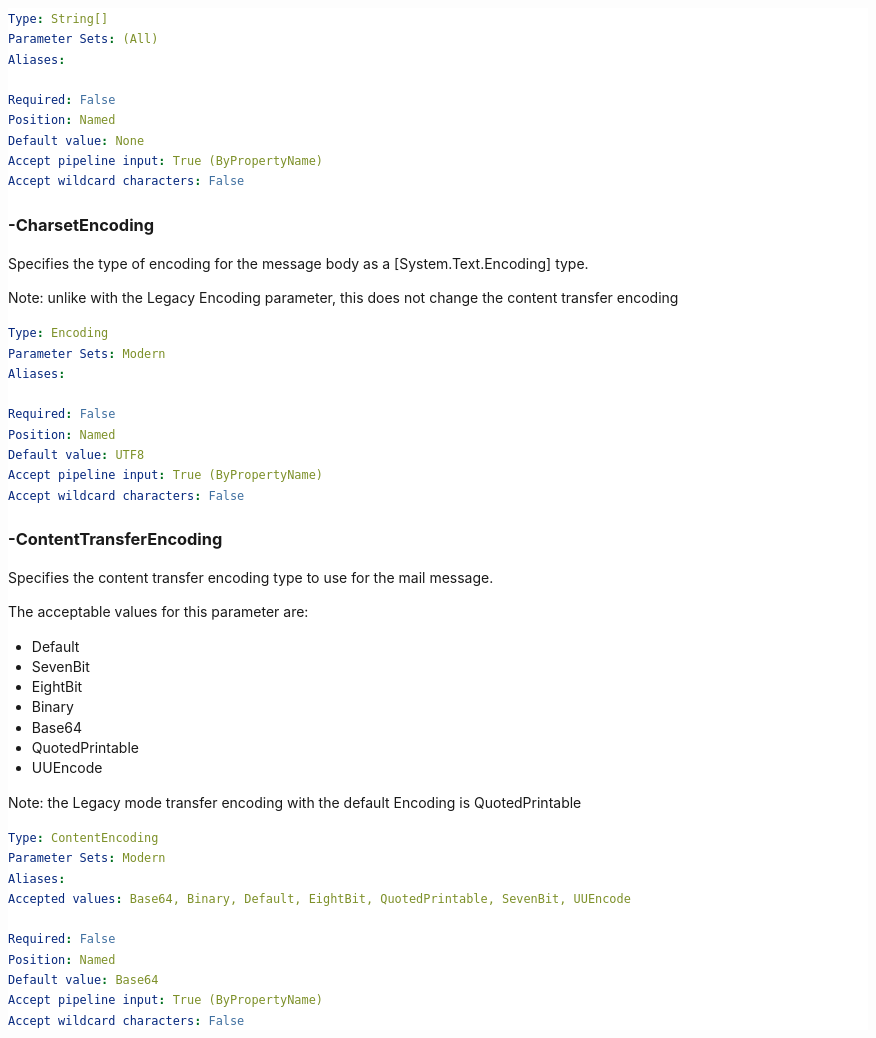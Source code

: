 ```yaml
Type: String[]
Parameter Sets: (All)
Aliases:

Required: False
Position: Named
Default value: None
Accept pipeline input: True (ByPropertyName)
Accept wildcard characters: False
```

### -CharsetEncoding

Specifies the type of encoding for the message body as a \[System.Text.Encoding\] type.

Note: unlike with the Legacy Encoding parameter, this does not change the content transfer encoding

```yaml
Type: Encoding
Parameter Sets: Modern
Aliases:

Required: False
Position: Named
Default value: UTF8
Accept pipeline input: True (ByPropertyName)
Accept wildcard characters: False
```

### -ContentTransferEncoding

Specifies the content transfer encoding type to use for the mail message.

The acceptable values for this parameter are:

* Default
* SevenBit
* EightBit
* Binary
* Base64
* QuotedPrintable
* UUEncode

Note: the Legacy mode transfer encoding with the default Encoding is QuotedPrintable

```yaml
Type: ContentEncoding
Parameter Sets: Modern
Aliases:
Accepted values: Base64, Binary, Default, EightBit, QuotedPrintable, SevenBit, UUEncode

Required: False
Position: Named
Default value: Base64
Accept pipeline input: True (ByPropertyName)
Accept wildcard characters: False
```
